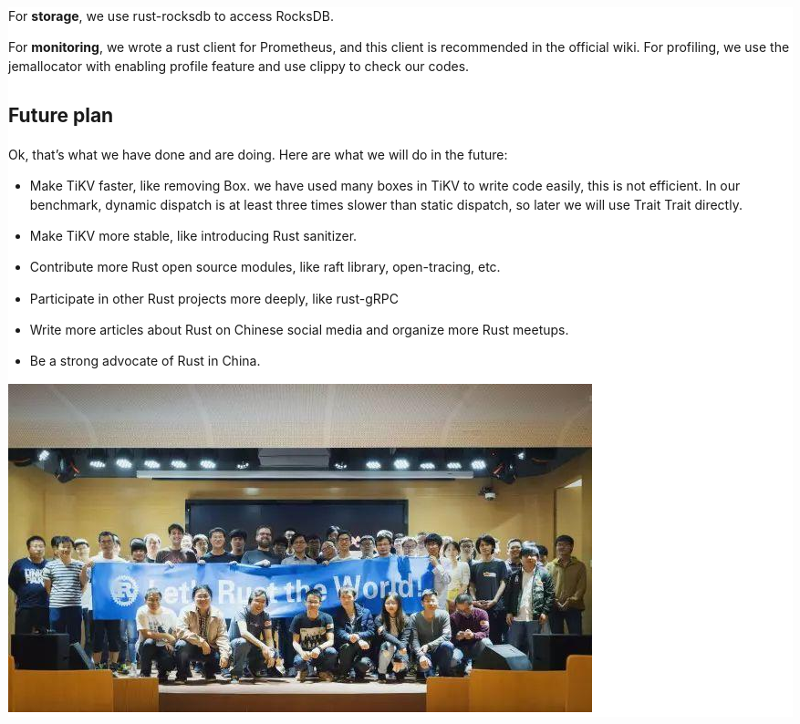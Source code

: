 For **storage**, we use rust-rocksdb to access RocksDB.

For **monitoring**, we wrote a rust client for Prometheus, and this client is recommended in the official wiki. For profiling, we use the jemallocator with enabling profile feature and use clippy to check our codes.

## Future plan

Ok, that’s what we have done and are doing. Here are what we will do in the future:

- Make TiKV faster, like removing Box. we have used many boxes in TiKV to write code easily, this is not efficient. In our benchmark, dynamic dispatch is at least three times slower than static dispatch, so later we will use Trait Trait directly.

- Make TiKV more stable, like introducing Rust sanitizer.

- Contribute more Rust open source modules, like raft library, open-tracing, etc.

- Participate in other Rust projects more deeply, like rust-gRPC

- Write more articles about Rust on Chinese social media and organize more Rust meetups.

- Be a strong advocate of Rust in China.

![合影](media/rust-in-tikv/10.jpg)






